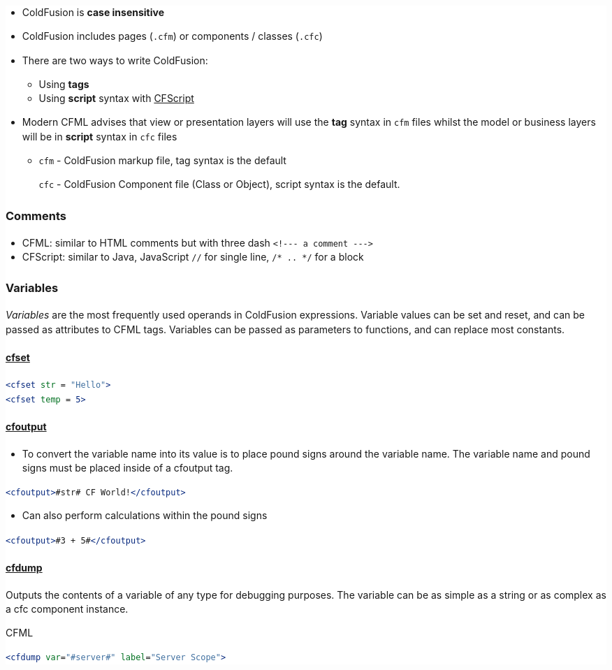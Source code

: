 - ColdFusion is **case insensitive**

- ColdFusion includes pages (`.cfm`) or components / classes (`.cfc`)

- There are two ways to write ColdFusion:

    - Using **tags**
    - Using **script** syntax with [CFScript](https://cfdocs.org/script)

- Modern CFML advises that view or presentation layers will use the **tag** syntax in `cfm` files whilst the model or business layers will be in **script** syntax in `cfc` files

    - `cfm` - ColdFusion markup file, tag syntax is the default

        `cfc` - ColdFusion Component file (Class or Object), script syntax is the default. 

### Comments

- CFML: similar to HTML comments but with three dash `<!--- a comment --->`
- CFScript: similar to Java, JavaScript `//` for single line, `/* .. */` for a block

### Variables

*Variables* are the most frequently used operands in ColdFusion expressions. Variable values can be set and reset, and can be passed as attributes to CFML tags. Variables can be passed as parameters to functions, and can replace most constants. 

#### [cfset](https://cfdocs.org/cfset)

```cfml
<cfset str = "Hello">
<cfset temp = 5>
```

#### [cfoutput](https://cfdocs.org/cfoutput)

* To convert the variable name into its value is to place pound signs around the variable name. The variable name and pound signs must be placed inside of a cfoutput tag.

```cfml
<cfoutput>#str# CF World!</cfoutput>
```

* Can also perform calculations within the pound signs

```cfml
<cfoutput>#3 + 5#</cfoutput>
```

#### [cfdump](https://cfdocs.org/cfdump)

Outputs the contents of a variable of any type for debugging purposes. The variable can be as simple as a string or as complex as a cfc component instance.

CFML

```cfml
<cfdump var="#server#" label="Server Scope">
```
